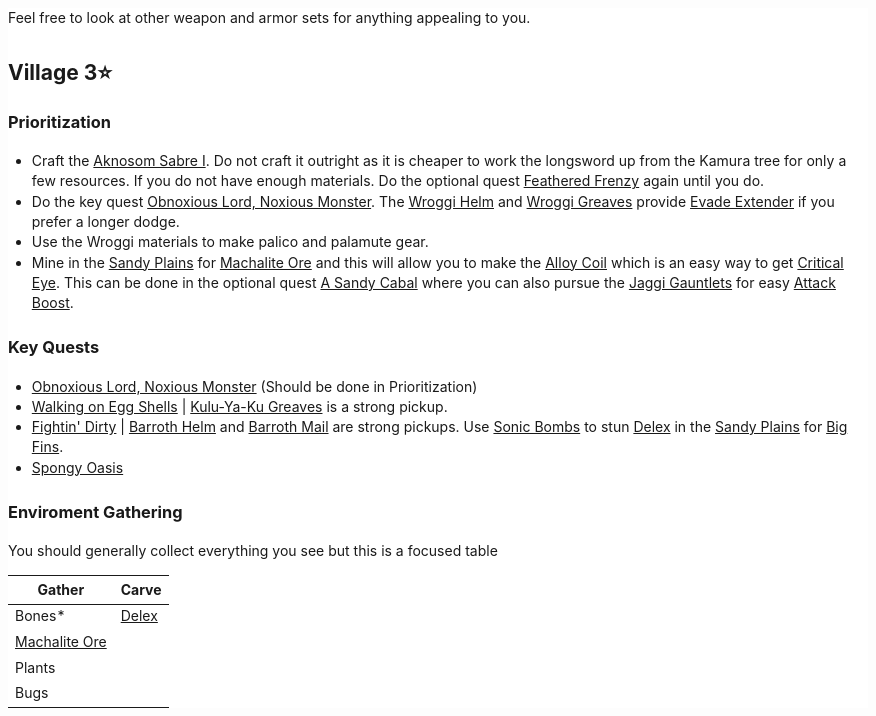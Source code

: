  Feel free to look at other weapon and armor sets for anything appealing to you.

## Village 3⭐

### Prioritization
 - Craft the [Aknosom Sabre I](https://monsterhunterrise.wiki.fextralife.com/Aknosom+Sabre+I). Do not craft it outright as it is cheaper to work the longsword up from the Kamura tree for only a few resources. If you do not have enough materials. Do the optional quest [Feathered Frenzy](https://monsterhunterrise.wiki.fextralife.com/Feathered+Frenzy) again until you do.
 - Do the key quest [Obnoxious Lord, Noxious Monster](https://monsterhunterrise.wiki.fextralife.com/Obnoxious+Lord,+Noxious+Monster). The [Wroggi Helm](https://monsterhunterrise.wiki.fextralife.com/Wroggi+Helm) and [Wroggi Greaves](https://monsterhunterrise.wiki.fextralife.com/Wroggi+Greaves) provide [Evade Extender](https://monsterhunterrise.wiki.fextralife.com/Evade+Extender) if you prefer a longer dodge.
 - Use the Wroggi materials to make palico and palamute gear.
 - Mine in the [Sandy Plains](https://monsterhunterrise.wiki.fextralife.com/Sandy+Plains) for [Machalite Ore](https://monsterhunterrise.wiki.fextralife.com/Machalite+Ore) and this will allow you to make the [Alloy Coil](https://monsterhunterrise.wiki.fextralife.com/Alloy+Coil) which is an easy way to get [Critical Eye](https://monsterhunterrise.wiki.fextralife.com/Critical+Eye). This can be done in the optional quest [A Sandy Cabal](https://monsterhunterrise.wiki.fextralife.com/A+Sandy+Cabal) where you can also pursue the [Jaggi Gauntlets](https://monsterhunterrise.wiki.fextralife.com/Jaggi+Gauntlets) for easy [Attack Boost](https://monsterhunterrise.wiki.fextralife.com/Attack+Boost).


### Key Quests
 - [Obnoxious Lord, Noxious Monster](https://monsterhunterrise.wiki.fextralife.com/Obnoxious+Lord,+Noxious+Monster) (Should be done in Prioritization)
 - [Walking on Egg Shells](https://monsterhunterrise.wiki.fextralife.com/Walking+on+Eggshells) | [Kulu-Ya-Ku Greaves](https://monsterhunterrise.wiki.fextralife.com/Kulu-Ya-Ku+Greaves) is a strong pickup.
 - [Fightin' Dirty](https://monsterhunterrise.wiki.fextralife.com/Fightin'+Dirty) | [Barroth Helm](https://monsterhunterrise.wiki.fextralife.com/Barroth+Helm) and [Barroth Mail](https://monsterhunterrise.wiki.fextralife.com/Barroth+Mail) are strong pickups. Use [Sonic Bombs](https://monsterhunterrise.wiki.fextralife.com/Sonic+Bomb) to stun [Delex](https://monsterhunterrise.wiki.fextralife.com/Delex) in the [Sandy Plains](https://monsterhunterrise.wiki.fextralife.com/Sandy+Plains) for [Big Fins](https://monsterhunterrise.wiki.fextralife.com/Big+Fin).
 - [Spongy Oasis](https://monsterhunterrise.wiki.fextralife.com/Spongy+Oasis)

### Enviroment Gathering

You should generally collect everything you see but this is a focused table

| Gather | Carve |
|----|----|
| Bones* | [Delex](https://monsterhunterrise.wiki.fextralife.com/Delex) |
| [Machalite Ore](https://monsterhunterrise.wiki.fextralife.com/Machalite+Ore) |
| Plants |  
| Bugs |
